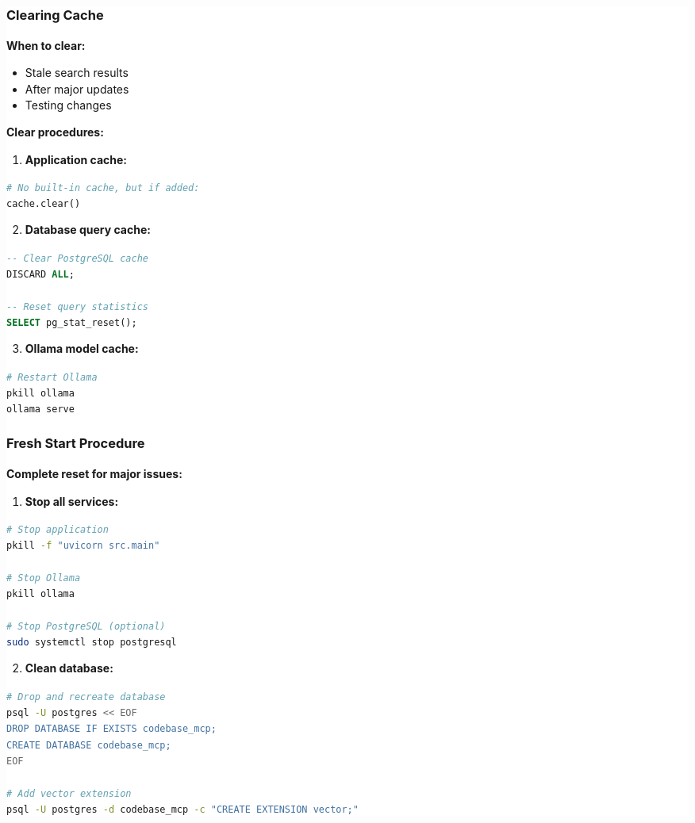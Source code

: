 ### Clearing Cache

**When to clear:**
- Stale search results
- After major updates
- Testing changes

**Clear procedures:**

1. **Application cache:**
```python
# No built-in cache, but if added:
cache.clear()
```

2. **Database query cache:**
```sql
-- Clear PostgreSQL cache
DISCARD ALL;

-- Reset query statistics
SELECT pg_stat_reset();
```

3. **Ollama model cache:**
```bash
# Restart Ollama
pkill ollama
ollama serve
```

### Fresh Start Procedure

**Complete reset for major issues:**

1. **Stop all services:**
```bash
# Stop application
pkill -f "uvicorn src.main"

# Stop Ollama
pkill ollama

# Stop PostgreSQL (optional)
sudo systemctl stop postgresql
```

2. **Clean database:**
```bash
# Drop and recreate database
psql -U postgres << EOF
DROP DATABASE IF EXISTS codebase_mcp;
CREATE DATABASE codebase_mcp;
EOF

# Add vector extension
psql -U postgres -d codebase_mcp -c "CREATE EXTENSION vector;"
```
